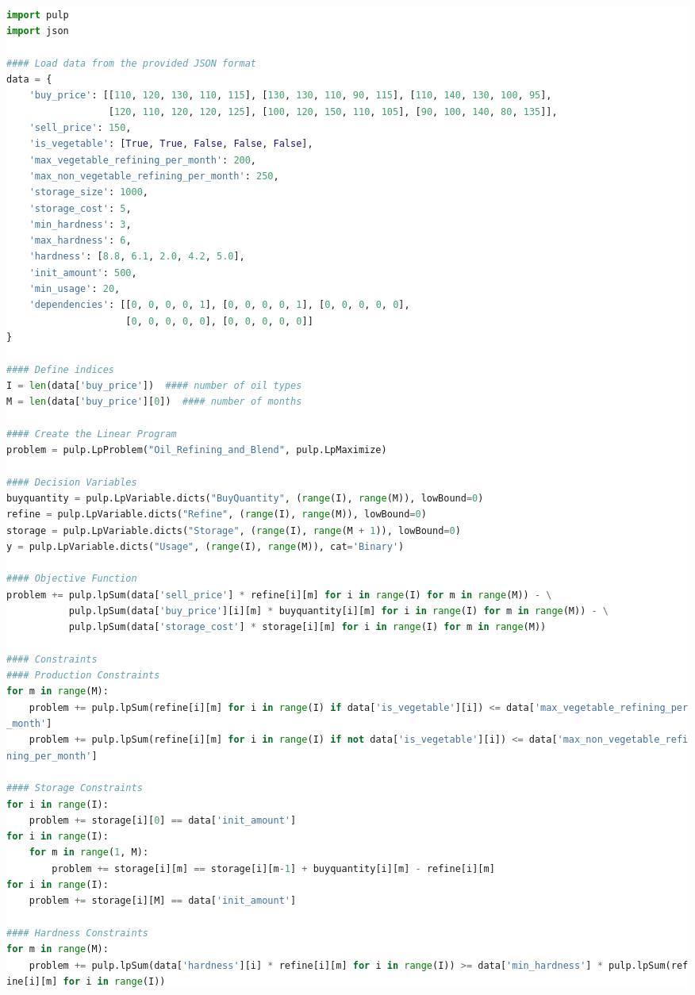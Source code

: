 ```python
import pulp
import json

#### Load data from the provided JSON format
data = {
    'buy_price': [[110, 120, 130, 110, 115], [130, 130, 110, 90, 115], [110, 140, 130, 100, 95], 
                  [120, 110, 120, 120, 125], [100, 120, 150, 110, 105], [90, 100, 140, 80, 135]],
    'sell_price': 150,
    'is_vegetable': [True, True, False, False, False],
    'max_vegetable_refining_per_month': 200,
    'max_non_vegetable_refining_per_month': 250,
    'storage_size': 1000,
    'storage_cost': 5,
    'min_hardness': 3,
    'max_hardness': 6,
    'hardness': [8.8, 6.1, 2.0, 4.2, 5.0],
    'init_amount': 500,
    'min_usage': 20,
    'dependencies': [[0, 0, 0, 0, 1], [0, 0, 0, 0, 1], [0, 0, 0, 0, 0], 
                     [0, 0, 0, 0, 0], [0, 0, 0, 0, 0]]
}

#### Define indices
I = len(data['buy_price'])  #### number of oil types
M = len(data['buy_price'][0])  #### number of months

#### Create the Linear Program
problem = pulp.LpProblem("Oil_Refining_and_Blend", pulp.LpMaximize)

#### Decision Variables
buyquantity = pulp.LpVariable.dicts("BuyQuantity", (range(I), range(M)), lowBound=0)
refine = pulp.LpVariable.dicts("Refine", (range(I), range(M)), lowBound=0)
storage = pulp.LpVariable.dicts("Storage", (range(I), range(M + 1)), lowBound=0)
y = pulp.LpVariable.dicts("Usage", (range(I), range(M)), cat='Binary')

#### Objective Function
problem += pulp.lpSum(data['sell_price'] * refine[i][m] for i in range(I) for m in range(M)) - \
           pulp.lpSum(data['buy_price'][i][m] * buyquantity[i][m] for i in range(I) for m in range(M)) - \
           pulp.lpSum(data['storage_cost'] * storage[i][m] for i in range(I) for m in range(M))

#### Constraints
#### Production Constraints
for m in range(M):
    problem += pulp.lpSum(refine[i][m] for i in range(I) if data['is_vegetable'][i]) <= data['max_vegetable_refining_per_month']
    problem += pulp.lpSum(refine[i][m] for i in range(I) if not data['is_vegetable'][i]) <= data['max_non_vegetable_refining_per_month']

#### Storage Constraints
for i in range(I):
    problem += storage[i][0] == data['init_amount']
for i in range(I):
    for m in range(1, M):
        problem += storage[i][m] == storage[i][m-1] + buyquantity[i][m] - refine[i][m]
for i in range(I):
    problem += storage[i][M] == data['init_amount'] 

#### Hardness Constraints
for m in range(M):
    problem += pulp.lpSum(data['hardness'][i] * refine[i][m] for i in range(I)) >= data['min_hardness'] * pulp.lpSum(refine[i][m] for i in range(I))
```